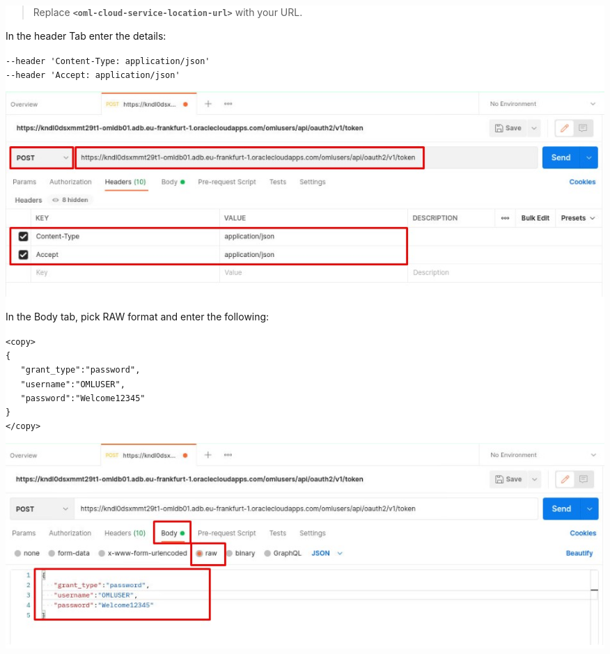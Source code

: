   > Replace **`<oml-cloud-service-location-url>`** with your URL.


  In the header Tab enter the details:

  ````
  --header 'Content-Type: application/json'
  --header 'Accept: application/json'
  ````

  ![Postman token headers](images/postman-token-headers.jpg)

  In the Body tab, pick RAW format and enter the following:

  ````
  <copy>
  {
     "grant_type":"password",
     "username":"OMLUSER",
     "password":"Welcome12345"
  }
  </copy>
  ````
  ![Postman token body](images/postman-token-body.jpg)
